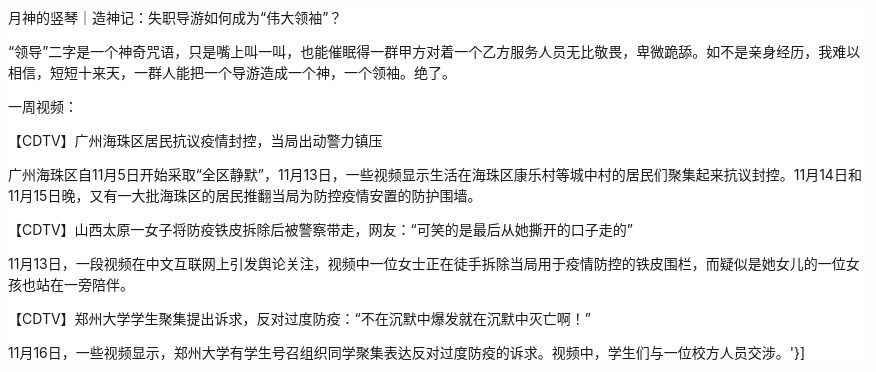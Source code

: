 

月神的竖琴｜造神记：失职导游如何成为“伟大领袖”？



“领导”二字是一个神奇咒语，只是嘴上叫一叫，也能催眠得一群甲方对着一个乙方服务人员无比敬畏，卑微跪舔。如不是亲身经历，我难以相信，短短十来天，一群人能把一个导游造成一个神，一个领袖。绝了。

一周视频：



【CDTV】广州海珠区居民抗议疫情封控，当局出动警力镇压



广州海珠区自11月5日开始采取“全区静默”，11月13日，一些视频显示生活在海珠区康乐村等城中村的居民们聚集起来抗议封控。11月14日和11月15日晚，又有一大批海珠区的居民推翻当局为防控疫情安置的防护围墙。



【CDTV】山西太原一女子将防疫铁皮拆除后被警察带走，网友：“可笑的是最后从她撕开的口子走的”



11月13日，一段视频在中文互联网上引发舆论关注，视频中一位女士正在徒手拆除当局用于疫情防控的铁皮围栏，而疑似是她女儿的一位女孩也站在一旁陪伴。



【CDTV】郑州大学学生聚集提出诉求，反对过度防疫：“不在沉默中爆发就在沉默中灭亡啊！”



11月16日，一些视频显示，郑州大学有学生号召组织同学聚集表达反对过度防疫的诉求。视频中，学生们与一位校方人员交涉。'}]